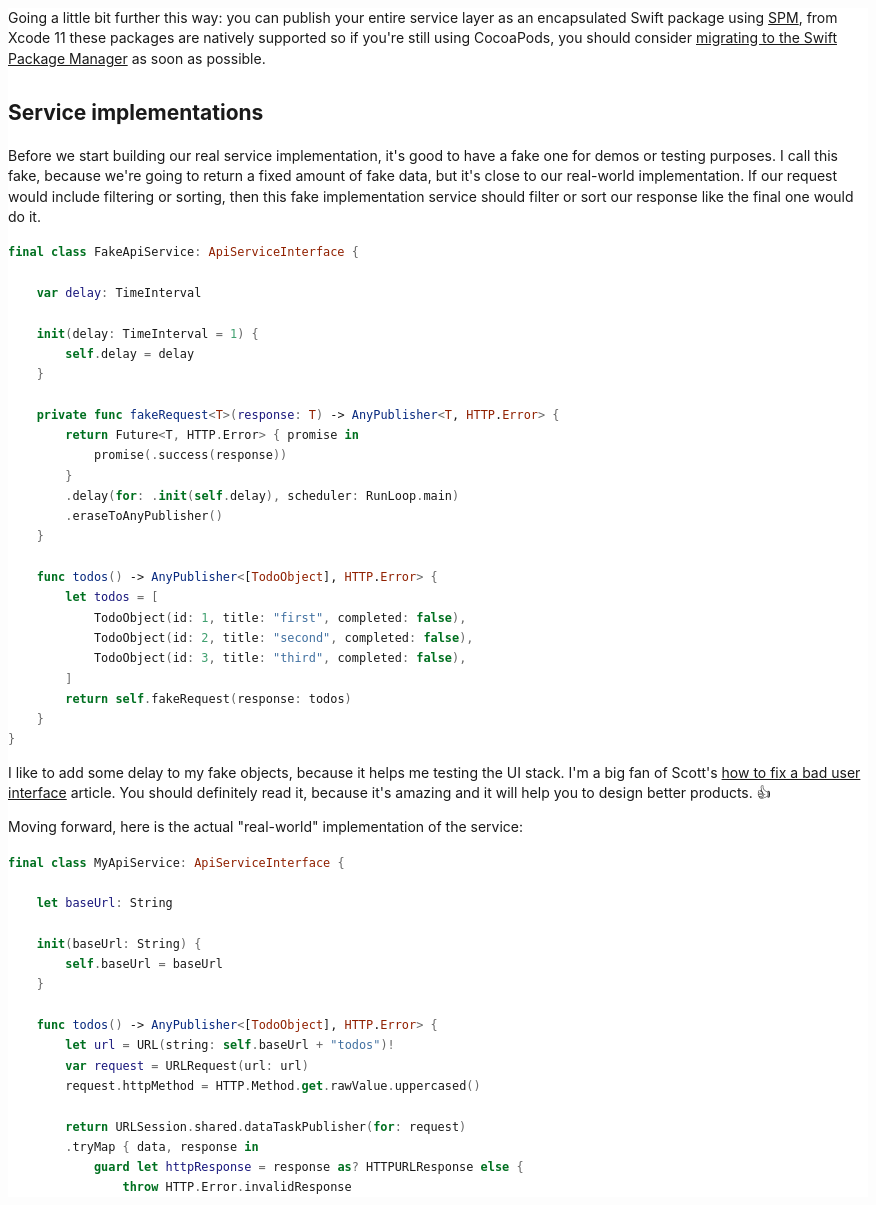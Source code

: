 Going a little bit further this way: you can publish your entire service layer as an encapsulated Swift package using [SPM](https://theswiftdev.com/2019/01/14/all-about-the-swift-package-manager-and-the-swift-toolchain/), from Xcode 11 these packages are natively supported so if you're still using CocoaPods, you should consider [migrating to the Swift Package Manager](https://theswiftdev.com/2019/09/02/migrating-from-cocoapods-to-swift-package-manager/) as soon as possible.

## Service implementations

Before we start building our real service implementation, it's good to have a fake one for demos or testing purposes. I call this fake, because we're going to return a fixed amount of fake data, but it's close to our real-world implementation. If our request would include filtering or sorting, then this fake implementation service should filter or sort our response like the final one would do it.

```swift
final class FakeApiService: ApiServiceInterface {

    var delay: TimeInterval

    init(delay: TimeInterval = 1) {
        self.delay = delay
    }

    private func fakeRequest<T>(response: T) -> AnyPublisher<T, HTTP.Error> {
        return Future<T, HTTP.Error> { promise in
            promise(.success(response))
        }
        .delay(for: .init(self.delay), scheduler: RunLoop.main)
        .eraseToAnyPublisher()
    }

    func todos() -> AnyPublisher<[TodoObject], HTTP.Error> {
        let todos = [
            TodoObject(id: 1, title: "first", completed: false),
            TodoObject(id: 2, title: "second", completed: false),
            TodoObject(id: 3, title: "third", completed: false),
        ]
        return self.fakeRequest(response: todos)
    }
}
```

I like to add some delay to my fake objects, because it helps me testing the UI stack. I'm a big fan of Scott's [how to fix a bad user interface](https://www.scotthurff.com/posts/why-your-user-interface-is-awkward-youre-ignoring-the-ui-stack/) article. You should definitely read it, because it's amazing and it will help you to design better products. 👍

Moving forward, here is the actual "real-world" implementation of the service:

```swift
final class MyApiService: ApiServiceInterface {

    let baseUrl: String

    init(baseUrl: String) {
        self.baseUrl = baseUrl
    }

    func todos() -> AnyPublisher<[TodoObject], HTTP.Error> {
        let url = URL(string: self.baseUrl + "todos")!
        var request = URLRequest(url: url)
        request.httpMethod = HTTP.Method.get.rawValue.uppercased()

        return URLSession.shared.dataTaskPublisher(for: request)
        .tryMap { data, response in
            guard let httpResponse = response as? HTTPURLResponse else {
                throw HTTP.Error.invalidResponse
```